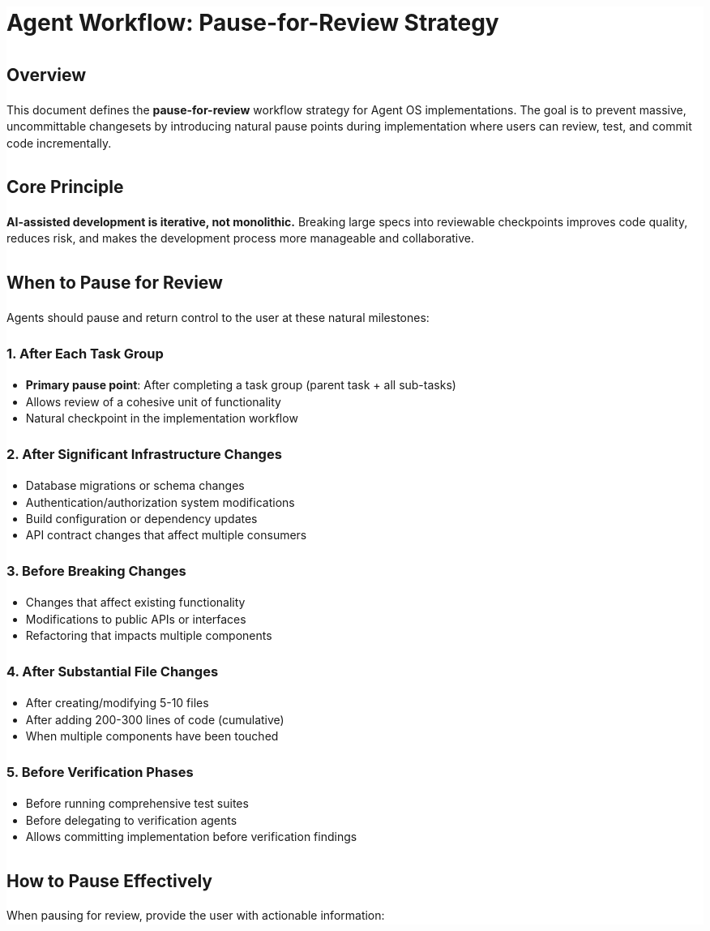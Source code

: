 # Agent Workflow: Pause-for-Review Strategy

## Overview

This document defines the **pause-for-review** workflow strategy for Agent OS implementations. The goal is to prevent massive, uncommittable changesets by introducing natural pause points during implementation where users can review, test, and commit code incrementally.

## Core Principle

**AI-assisted development is iterative, not monolithic.** Breaking large specs into reviewable checkpoints improves code quality, reduces risk, and makes the development process more manageable and collaborative.

## When to Pause for Review

Agents should pause and return control to the user at these natural milestones:

### 1. After Each Task Group
- **Primary pause point**: After completing a task group (parent task + all sub-tasks)
- Allows review of a cohesive unit of functionality
- Natural checkpoint in the implementation workflow

### 2. After Significant Infrastructure Changes
- Database migrations or schema changes
- Authentication/authorization system modifications
- Build configuration or dependency updates
- API contract changes that affect multiple consumers

### 3. Before Breaking Changes
- Changes that affect existing functionality
- Modifications to public APIs or interfaces
- Refactoring that impacts multiple components

### 4. After Substantial File Changes
- After creating/modifying 5-10 files
- After adding 200-300 lines of code (cumulative)
- When multiple components have been touched

### 5. Before Verification Phases
- Before running comprehensive test suites
- Before delegating to verification agents
- Allows committing implementation before verification findings

## How to Pause Effectively

When pausing for review, provide the user with actionable information:
